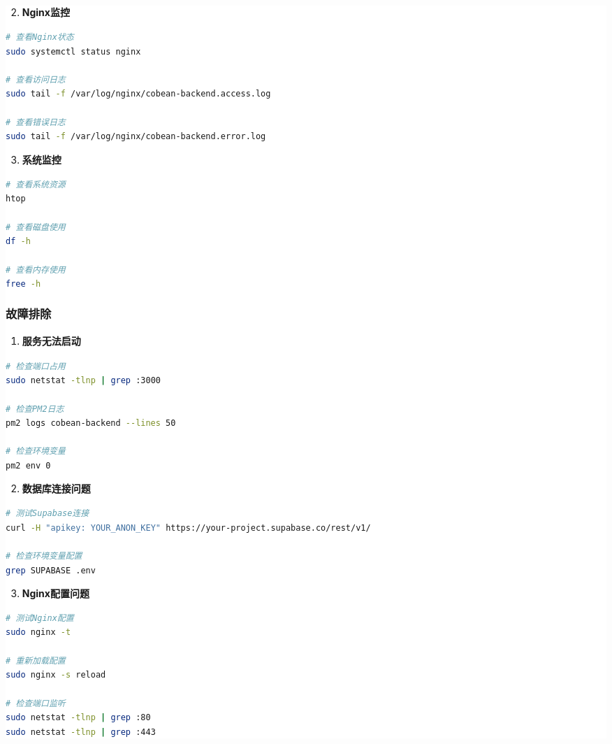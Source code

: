 2. **Nginx监控**
```bash
# 查看Nginx状态
sudo systemctl status nginx

# 查看访问日志
sudo tail -f /var/log/nginx/cobean-backend.access.log

# 查看错误日志
sudo tail -f /var/log/nginx/cobean-backend.error.log
```

3. **系统监控**
```bash
# 查看系统资源
htop

# 查看磁盘使用
df -h

# 查看内存使用
free -h
```

### 故障排除

1. **服务无法启动**
```bash
# 检查端口占用
sudo netstat -tlnp | grep :3000

# 检查PM2日志
pm2 logs cobean-backend --lines 50

# 检查环境变量
pm2 env 0
```

2. **数据库连接问题**
```bash
# 测试Supabase连接
curl -H "apikey: YOUR_ANON_KEY" https://your-project.supabase.co/rest/v1/

# 检查环境变量配置
grep SUPABASE .env
```

3. **Nginx配置问题**
```bash
# 测试Nginx配置
sudo nginx -t

# 重新加载配置
sudo nginx -s reload

# 检查端口监听
sudo netstat -tlnp | grep :80
sudo netstat -tlnp | grep :443
```
